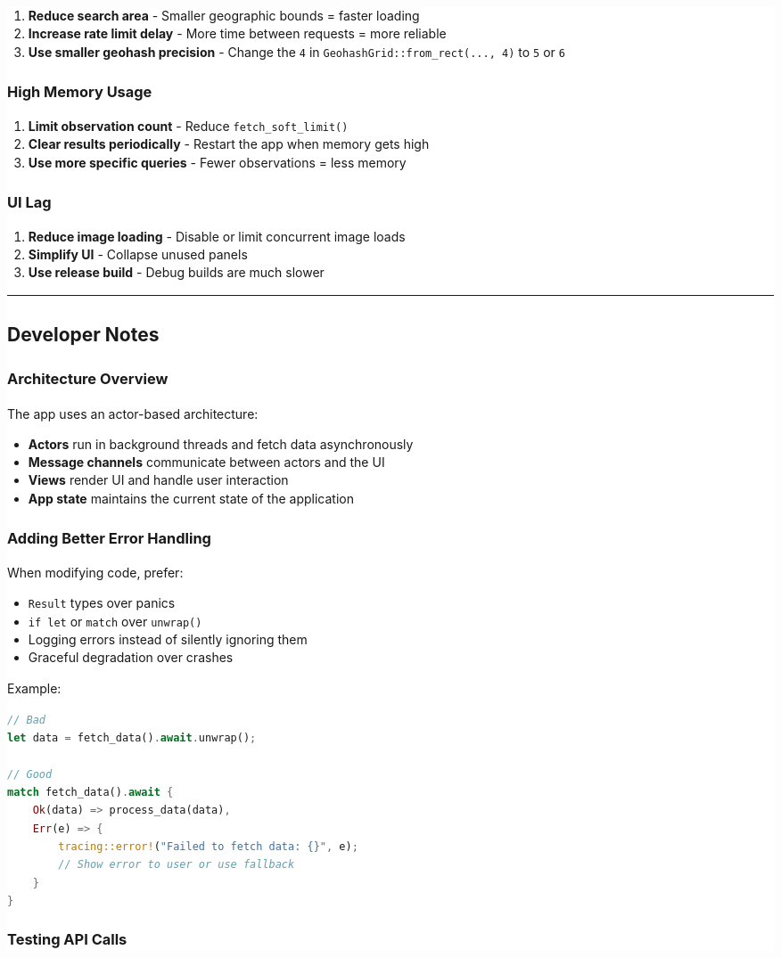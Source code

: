 1. **Reduce search area** - Smaller geographic bounds = faster loading
2. **Increase rate limit delay** - More time between requests = more reliable
3. **Use smaller geohash precision** - Change the `4` in `GeohashGrid::from_rect(..., 4)` to `5` or `6`

### High Memory Usage

1. **Limit observation count** - Reduce `fetch_soft_limit()`
2. **Clear results periodically** - Restart the app when memory gets high
3. **Use more specific queries** - Fewer observations = less memory

### UI Lag

1. **Reduce image loading** - Disable or limit concurrent image loads
2. **Simplify UI** - Collapse unused panels
3. **Use release build** - Debug builds are much slower

---

## Developer Notes

### Architecture Overview

The app uses an actor-based architecture:
- **Actors** run in background threads and fetch data asynchronously
- **Message channels** communicate between actors and the UI
- **Views** render UI and handle user interaction
- **App state** maintains the current state of the application

### Adding Better Error Handling

When modifying code, prefer:
- `Result` types over panics
- `if let` or `match` over `unwrap()`
- Logging errors instead of silently ignoring them
- Graceful degradation over crashes

Example:
```rust
// Bad
let data = fetch_data().await.unwrap();

// Good
match fetch_data().await {
    Ok(data) => process_data(data),
    Err(e) => {
        tracing::error!("Failed to fetch data: {}", e);
        // Show error to user or use fallback
    }
}
```

### Testing API Calls
